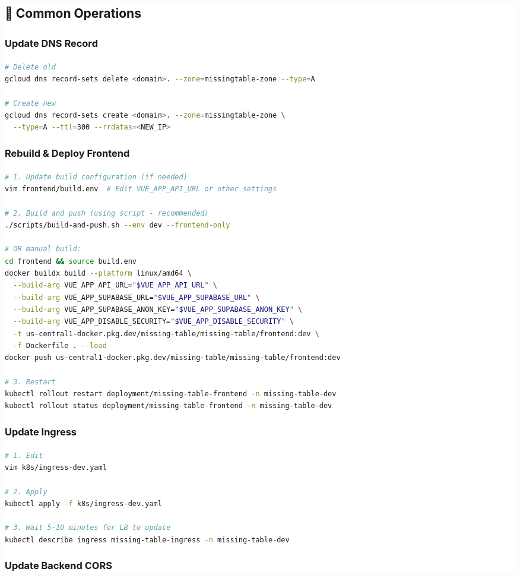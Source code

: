 ## 🔧 Common Operations

### Update DNS Record

```bash
# Delete old
gcloud dns record-sets delete <domain>. --zone=missingtable-zone --type=A

# Create new
gcloud dns record-sets create <domain>. --zone=missingtable-zone \
  --type=A --ttl=300 --rrdatas=<NEW_IP>
```

### Rebuild & Deploy Frontend

```bash
# 1. Update build configuration (if needed)
vim frontend/build.env  # Edit VUE_APP_API_URL or other settings

# 2. Build and push (using script - recommended)
./scripts/build-and-push.sh --env dev --frontend-only

# OR manual build:
cd frontend && source build.env
docker buildx build --platform linux/amd64 \
  --build-arg VUE_APP_API_URL="$VUE_APP_API_URL" \
  --build-arg VUE_APP_SUPABASE_URL="$VUE_APP_SUPABASE_URL" \
  --build-arg VUE_APP_SUPABASE_ANON_KEY="$VUE_APP_SUPABASE_ANON_KEY" \
  --build-arg VUE_APP_DISABLE_SECURITY="$VUE_APP_DISABLE_SECURITY" \
  -t us-central1-docker.pkg.dev/missing-table/missing-table/frontend:dev \
  -f Dockerfile . --load
docker push us-central1-docker.pkg.dev/missing-table/missing-table/frontend:dev

# 3. Restart
kubectl rollout restart deployment/missing-table-frontend -n missing-table-dev
kubectl rollout status deployment/missing-table-frontend -n missing-table-dev
```

### Update Ingress

```bash
# 1. Edit
vim k8s/ingress-dev.yaml

# 2. Apply
kubectl apply -f k8s/ingress-dev.yaml

# 3. Wait 5-10 minutes for LB to update
kubectl describe ingress missing-table-ingress -n missing-table-dev
```

### Update Backend CORS
